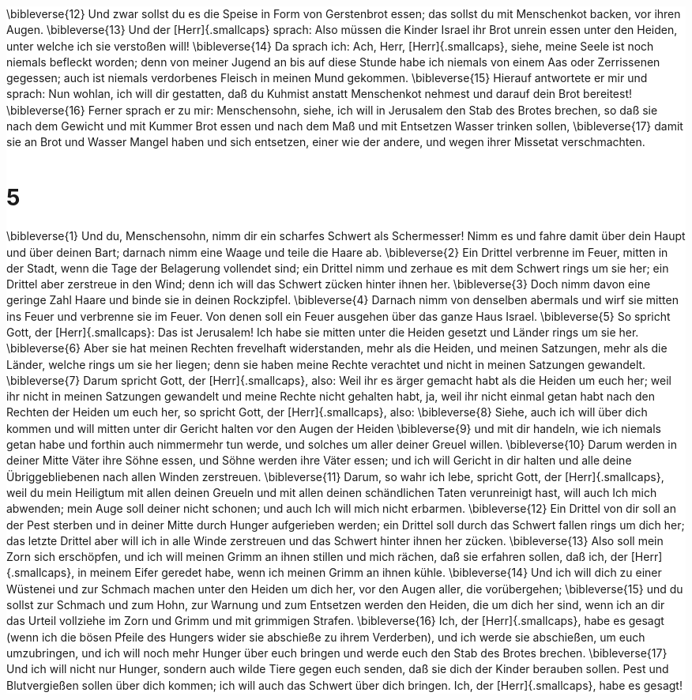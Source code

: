 \bibleverse{12} Und zwar sollst du es die Speise in Form von Gerstenbrot essen; das sollst du mit Menschenkot backen, vor ihren Augen. 
\bibleverse{13} Und der [Herr]{.smallcaps} sprach: Also müssen die Kinder Israel ihr Brot unrein essen unter den Heiden, unter welche ich sie verstoßen will! 
\bibleverse{14} Da sprach ich: Ach, Herr, [Herr]{.smallcaps}, siehe, meine Seele ist noch niemals befleckt worden; denn von meiner Jugend an bis auf diese Stunde habe ich niemals von einem Aas oder Zerrissenen gegessen; auch ist niemals verdorbenes Fleisch in meinen Mund gekommen. 
\bibleverse{15} Hierauf antwortete er mir und sprach: Nun wohlan, ich will dir gestatten, daß du Kuhmist anstatt Menschenkot nehmest und darauf dein Brot bereitest! 
\bibleverse{16} Ferner sprach er zu mir: Menschensohn, siehe, ich will in Jerusalem den Stab des Brotes brechen, so daß sie nach dem Gewicht und mit Kummer Brot essen und nach dem Maß und mit Entsetzen Wasser trinken sollen, 
\bibleverse{17} damit sie an Brot und Wasser Mangel haben und sich entsetzen, einer wie der andere, und wegen ihrer Missetat verschmachten. 

# 5 
\bibleverse{1} Und du, Menschensohn, nimm dir ein scharfes Schwert als Schermesser! Nimm es und fahre damit über dein Haupt und über deinen Bart; darnach nimm eine Waage und teile die Haare ab. 
\bibleverse{2} Ein Drittel verbrenne im Feuer, mitten in der Stadt, wenn die Tage der Belagerung vollendet sind; ein Drittel nimm und zerhaue es mit dem Schwert rings um sie her; ein Drittel aber zerstreue in den Wind; denn ich will das Schwert zücken hinter ihnen her. 
\bibleverse{3} Doch nimm davon eine geringe Zahl Haare und binde sie in deinen Rockzipfel. 
\bibleverse{4} Darnach nimm von denselben abermals und wirf sie mitten ins Feuer und verbrenne sie im Feuer. Von denen soll ein Feuer ausgehen über das ganze Haus Israel. 
\bibleverse{5} So spricht Gott, der [Herr]{.smallcaps}: Das ist Jerusalem! Ich habe sie mitten unter die Heiden gesetzt und Länder rings um sie her. 
\bibleverse{6} Aber sie hat meinen Rechten frevelhaft widerstanden, mehr als die Heiden, und meinen Satzungen, mehr als die Länder, welche rings um sie her liegen; denn sie haben meine Rechte verachtet und nicht in meinen Satzungen gewandelt. 
\bibleverse{7} Darum spricht Gott, der [Herr]{.smallcaps}, also: Weil ihr es ärger gemacht habt als die Heiden um euch her; weil ihr nicht in meinen Satzungen gewandelt und meine Rechte nicht gehalten habt, ja, weil ihr nicht einmal getan habt nach den Rechten der Heiden um euch her, so spricht Gott, der [Herr]{.smallcaps}, also: 
\bibleverse{8} Siehe, auch ich will über dich kommen und will mitten unter dir Gericht halten vor den Augen der Heiden 
\bibleverse{9} und mit dir handeln, wie ich niemals getan habe und forthin auch nimmermehr tun werde, und solches um aller deiner Greuel willen. 
\bibleverse{10} Darum werden in deiner Mitte Väter ihre Söhne essen, und Söhne werden ihre Väter essen; und ich will Gericht in dir halten und alle deine Übriggebliebenen nach allen Winden zerstreuen. 
\bibleverse{11} Darum, so wahr ich lebe, spricht Gott, der [Herr]{.smallcaps}, weil du mein Heiligtum mit allen deinen Greueln und mit allen deinen schändlichen Taten verunreinigt hast, will auch Ich mich abwenden; mein Auge soll deiner nicht schonen; und auch Ich will mich nicht erbarmen. 
\bibleverse{12} Ein Drittel von dir soll an der Pest sterben und in deiner Mitte durch Hunger aufgerieben werden; ein Drittel soll durch das Schwert fallen rings um dich her; das letzte Drittel aber will ich in alle Winde zerstreuen und das Schwert hinter ihnen her zücken. 
\bibleverse{13} Also soll mein Zorn sich erschöpfen, und ich will meinen Grimm an ihnen stillen und mich rächen, daß sie erfahren sollen, daß ich, der [Herr]{.smallcaps}, in meinem Eifer geredet habe, wenn ich meinen Grimm an ihnen kühle. 
\bibleverse{14} Und ich will dich zu einer Wüstenei und zur Schmach machen unter den Heiden um dich her, vor den Augen aller, die vorübergehen; 
\bibleverse{15} und du sollst zur Schmach und zum Hohn, zur Warnung und zum Entsetzen werden den Heiden, die um dich her sind, wenn ich an dir das Urteil vollziehe im Zorn und Grimm und mit grimmigen Strafen. 
\bibleverse{16} Ich, der [Herr]{.smallcaps}, habe es gesagt (wenn ich die bösen Pfeile des Hungers wider sie abschieße zu ihrem Verderben), und ich werde sie abschießen, um euch umzubringen, und ich will noch mehr Hunger über euch bringen und werde euch den Stab des Brotes brechen. 
\bibleverse{17} Und ich will nicht nur Hunger, sondern auch wilde Tiere gegen euch senden, daß sie dich der Kinder berauben sollen. Pest und Blutvergießen sollen über dich kommen; ich will auch das Schwert über dich bringen. Ich, der [Herr]{.smallcaps}, habe es gesagt! 
